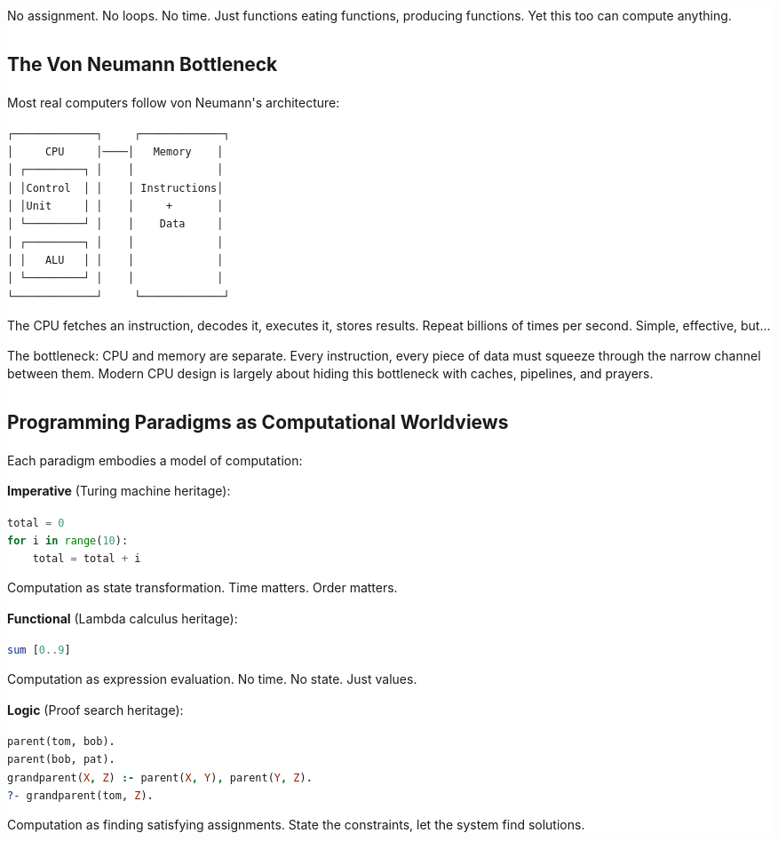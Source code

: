 No assignment. No loops. No time. Just functions eating functions, producing functions. Yet this too can compute anything.

## The Von Neumann Bottleneck

Most real computers follow von Neumann's architecture:

```
┌─────────────┐     ┌─────────────┐
│     CPU     │────│   Memory    │
│ ┌─────────┐ │    │             │
│ │Control  │ │    │ Instructions│
│ │Unit     │ │    │     +       │
│ └─────────┘ │    │    Data     │
│ ┌─────────┐ │    │             │
│ │   ALU   │ │    │             │
│ └─────────┘ │    │             │
└─────────────┘     └─────────────┘
```

The CPU fetches an instruction, decodes it, executes it, stores results. Repeat billions of times per second. Simple, effective, but...

The bottleneck: CPU and memory are separate. Every instruction, every piece of data must squeeze through the narrow channel between them. Modern CPU design is largely about hiding this bottleneck with caches, pipelines, and prayers.

## Programming Paradigms as Computational Worldviews

Each paradigm embodies a model of computation:

**Imperative** (Turing machine heritage):
```python
total = 0
for i in range(10):
    total = total + i
```
Computation as state transformation. Time matters. Order matters.

**Functional** (Lambda calculus heritage):
```haskell
sum [0..9]
```
Computation as expression evaluation. No time. No state. Just values.

**Logic** (Proof search heritage):
```prolog
parent(tom, bob).
parent(bob, pat).
grandparent(X, Z) :- parent(X, Y), parent(Y, Z).
?- grandparent(tom, Z).
```
Computation as finding satisfying assignments. State the constraints, let the system find solutions.
